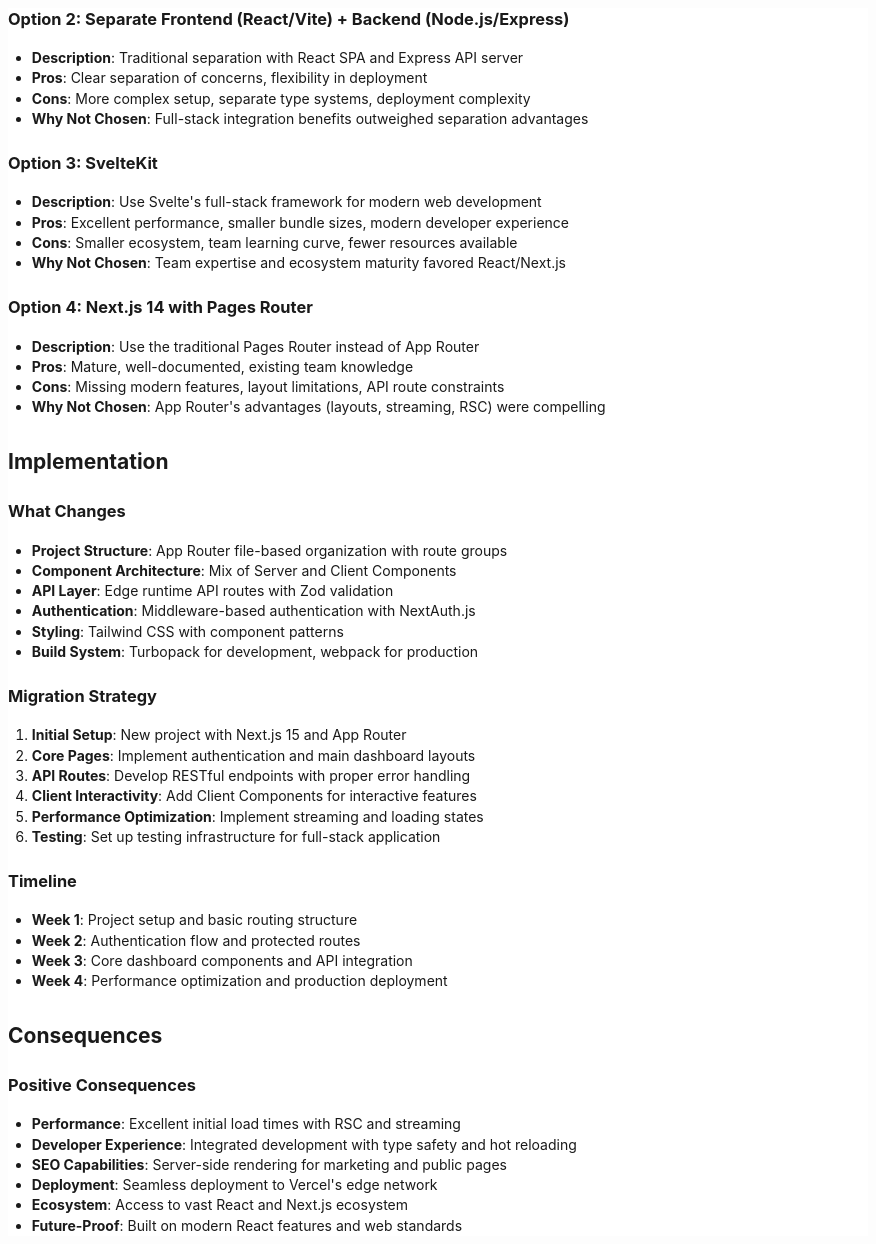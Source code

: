 ### Option 2: Separate Frontend (React/Vite) + Backend (Node.js/Express)
- **Description**: Traditional separation with React SPA and Express API server
- **Pros**: Clear separation of concerns, flexibility in deployment
- **Cons**: More complex setup, separate type systems, deployment complexity
- **Why Not Chosen**: Full-stack integration benefits outweighed separation advantages

### Option 3: SvelteKit
- **Description**: Use Svelte's full-stack framework for modern web development
- **Pros**: Excellent performance, smaller bundle sizes, modern developer experience
- **Cons**: Smaller ecosystem, team learning curve, fewer resources available
- **Why Not Chosen**: Team expertise and ecosystem maturity favored React/Next.js

### Option 4: Next.js 14 with Pages Router
- **Description**: Use the traditional Pages Router instead of App Router
- **Pros**: Mature, well-documented, existing team knowledge
- **Cons**: Missing modern features, layout limitations, API route constraints
- **Why Not Chosen**: App Router's advantages (layouts, streaming, RSC) were compelling

## Implementation

### What Changes
- **Project Structure**: App Router file-based organization with route groups
- **Component Architecture**: Mix of Server and Client Components
- **API Layer**: Edge runtime API routes with Zod validation
- **Authentication**: Middleware-based authentication with NextAuth.js
- **Styling**: Tailwind CSS with component patterns
- **Build System**: Turbopack for development, webpack for production

### Migration Strategy
1. **Initial Setup**: New project with Next.js 15 and App Router
2. **Core Pages**: Implement authentication and main dashboard layouts
3. **API Routes**: Develop RESTful endpoints with proper error handling
4. **Client Interactivity**: Add Client Components for interactive features
5. **Performance Optimization**: Implement streaming and loading states
6. **Testing**: Set up testing infrastructure for full-stack application

### Timeline
- **Week 1**: Project setup and basic routing structure
- **Week 2**: Authentication flow and protected routes
- **Week 3**: Core dashboard components and API integration
- **Week 4**: Performance optimization and production deployment

## Consequences

### Positive Consequences
- **Performance**: Excellent initial load times with RSC and streaming
- **Developer Experience**: Integrated development with type safety and hot reloading
- **SEO Capabilities**: Server-side rendering for marketing and public pages
- **Deployment**: Seamless deployment to Vercel's edge network
- **Ecosystem**: Access to vast React and Next.js ecosystem
- **Future-Proof**: Built on modern React features and web standards
